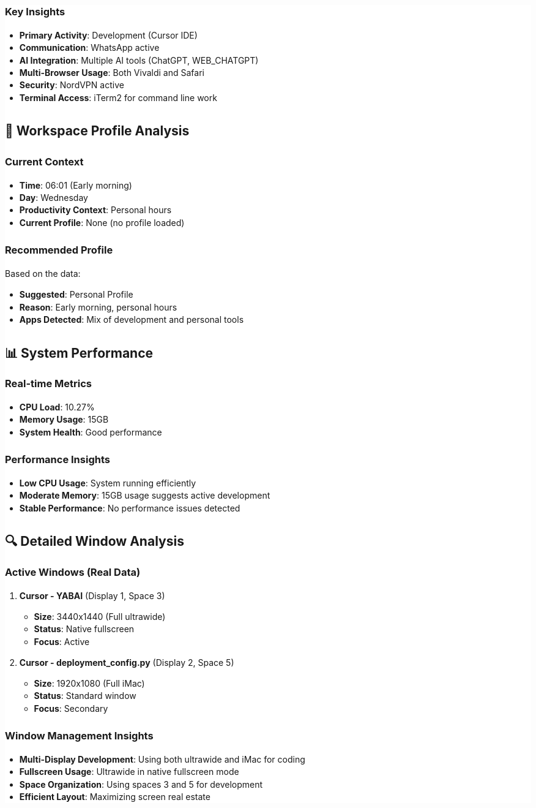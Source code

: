 ### Key Insights
- **Primary Activity**: Development (Cursor IDE)
- **Communication**: WhatsApp active
- **AI Integration**: Multiple AI tools (ChatGPT, WEB_CHATGPT)
- **Multi-Browser Usage**: Both Vivaldi and Safari
- **Security**: NordVPN active
- **Terminal Access**: iTerm2 for command line work

## 🎯 Workspace Profile Analysis

### Current Context
- **Time**: 06:01 (Early morning)
- **Day**: Wednesday
- **Productivity Context**: Personal hours
- **Current Profile**: None (no profile loaded)

### Recommended Profile
Based on the data:
- **Suggested**: Personal Profile
- **Reason**: Early morning, personal hours
- **Apps Detected**: Mix of development and personal tools

## 📊 System Performance

### Real-time Metrics
- **CPU Load**: 10.27%
- **Memory Usage**: 15GB
- **System Health**: Good performance

### Performance Insights
- **Low CPU Usage**: System running efficiently
- **Moderate Memory**: 15GB usage suggests active development
- **Stable Performance**: No performance issues detected

## 🔍 Detailed Window Analysis

### Active Windows (Real Data)
1. **Cursor - YABAI** (Display 1, Space 3)
   - **Size**: 3440x1440 (Full ultrawide)
   - **Status**: Native fullscreen
   - **Focus**: Active

2. **Cursor - deployment_config.py** (Display 2, Space 5)
   - **Size**: 1920x1080 (Full iMac)
   - **Status**: Standard window
   - **Focus**: Secondary

### Window Management Insights
- **Multi-Display Development**: Using both ultrawide and iMac for coding
- **Fullscreen Usage**: Ultrawide in native fullscreen mode
- **Space Organization**: Using spaces 3 and 5 for development
- **Efficient Layout**: Maximizing screen real estate
